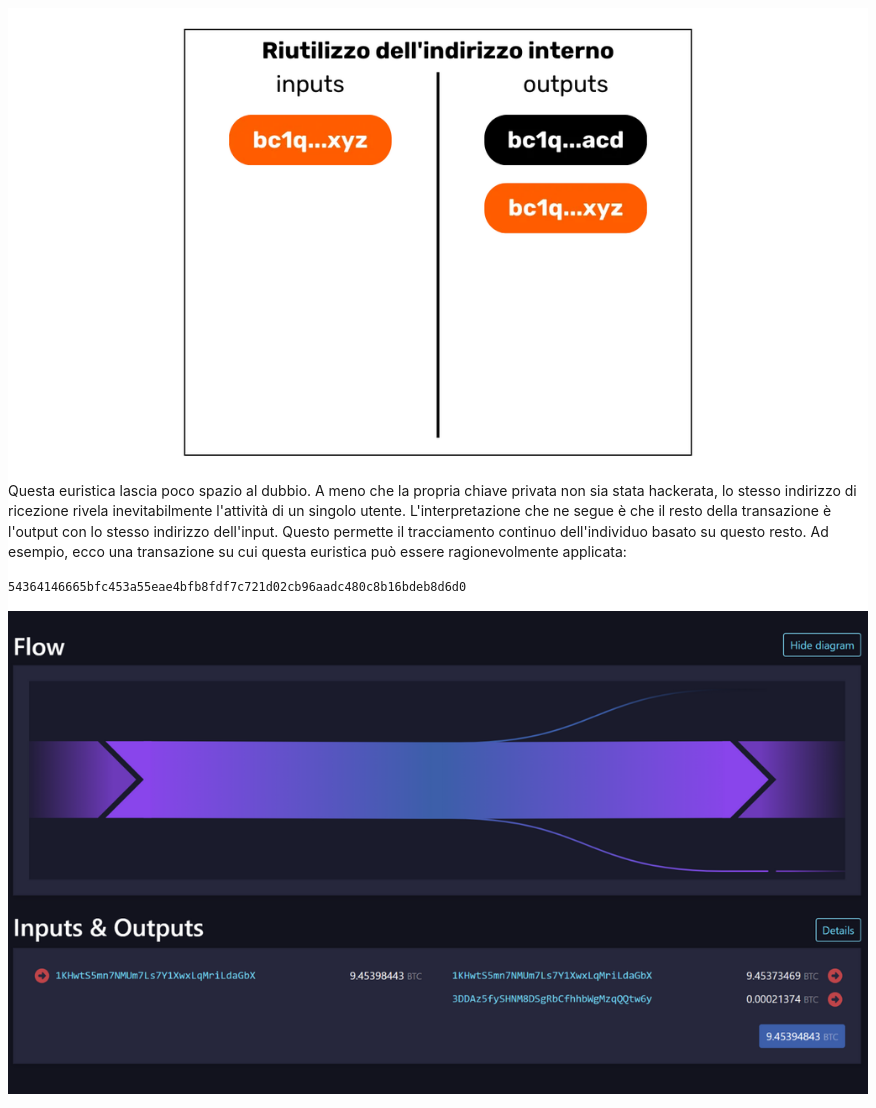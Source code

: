![BTC204](assets/it/33/02.webp)
Questa euristica lascia poco spazio al dubbio. A meno che la propria chiave privata non sia stata hackerata, lo stesso indirizzo di ricezione rivela inevitabilmente l'attività di un singolo utente. L'interpretazione che ne segue è che il resto della transazione è l'output con lo stesso indirizzo dell'input. Questo permette il tracciamento continuo dell'individuo basato su questo resto.
Ad esempio, ecco una transazione su cui questa euristica può essere ragionevolmente applicata:

```plaintext
54364146665bfc453a55eae4bfb8fdf7c721d02cb96aadc480c8b16bdeb8d6d0
```

![BTC204](assets/notext/33/03.webp)
